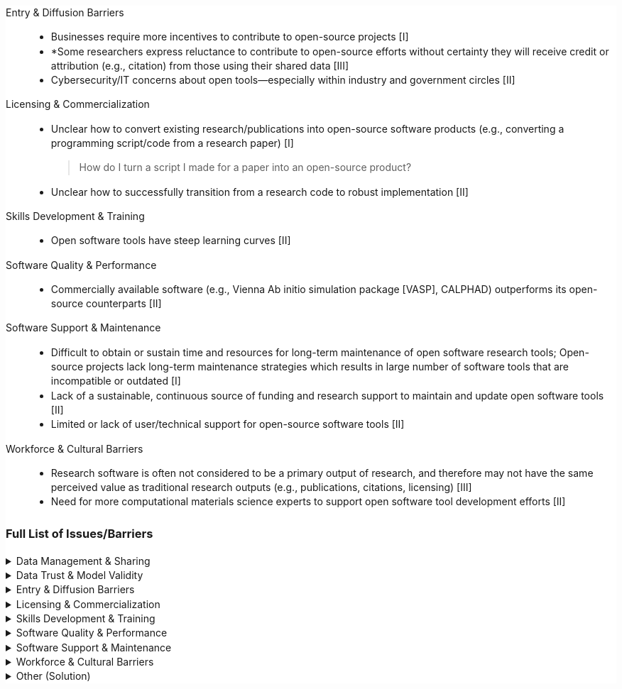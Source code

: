 </dd>
<dt>Entry & Diffusion Barriers</dt><dd>

* Businesses require more incentives to contribute to open-source projects [I]
* *Some researchers express reluctance to contribute to open-source efforts without certainty they will receive credit or attribution (e.g., citation) from those using their shared data [III]
* Cybersecurity/IT concerns about open tools—especially within industry and government circles [II]

</dd>
<dt>Licensing & Commercialization</dt><dd>

* Unclear how to convert existing research/publications into open-source software products (e.g., converting a programming script/code from a research paper) [I]

    > How do I turn a script I­ made for a paper into an open-source product?

* Unclear how to successfully transition from a research code to robust implementation [II]

</dd>
<dt>Skills Development & Training</dt><dd>

* Open software tools have steep learning curves [II]

</dd>
<dt>Software Quality & Performance</dt><dd>

* Commercially available software (e.g., Vienna Ab initio simulation package [VASP], CALPHAD) outperforms its open-source counterparts [II]

</dd>
<dt>Software Support & Maintenance</dt><dd>

* Difficult to obtain or sustain time and resources for long-term maintenance of open software research tools; Open-source projects lack long-term maintenance strategies which results in large number of software tools that are incompatible or outdated [I]
* Lack of a sustainable, continuous source of funding and research support to maintain and update open software tools [II]
* Limited or lack of user/technical support for open-source software tools [II]

</dd>
<dt>Workforce & Cultural Barriers</dt><dd>

* Research software is often not considered to be a primary output of research, and therefore may not have the same perceived value as traditional research outputs (e.g., publications, citations, licensing) [III]
* Need for more computational materials science experts to support open software tool development efforts [II]

</dd>
</dl>

### Full List of Issues/Barriers

<details><summary>Data Management & Sharing</summary></details>
<details><summary>Data Trust & Model Validity</summary></details>
<details><summary>Entry & Diffusion Barriers</summary></details>
<details><summary>Licensing & Commercialization</summary></details>
<details><summary>Skills Development & Training</summary></details>
<details><summary>Software Quality & Performance</summary></details>
<details><summary>Software Support & Maintenance</summary></details>
<details><summary>Workforce & Cultural Barriers</summary></details>
<details><summary>Other (Solution)</summary></details>
